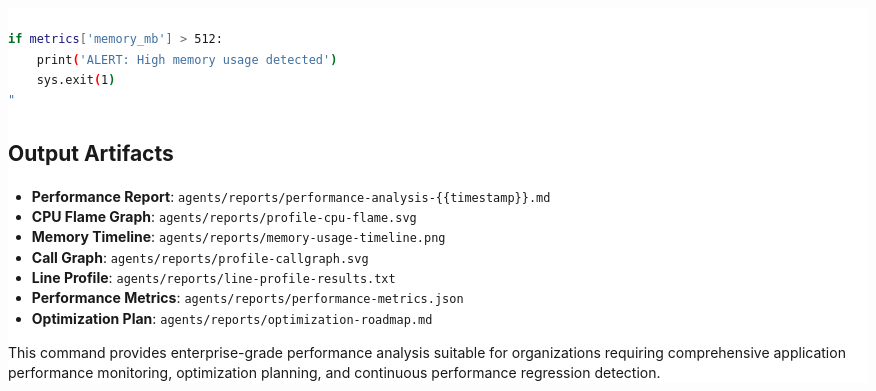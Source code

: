 ```bash

if metrics['memory_mb'] > 512:
    print('ALERT: High memory usage detected') 
    sys.exit(1)
"
```

## Output Artifacts

- **Performance Report**: `agents/reports/performance-analysis-{{timestamp}}.md`
- **CPU Flame Graph**: `agents/reports/profile-cpu-flame.svg`
- **Memory Timeline**: `agents/reports/memory-usage-timeline.png`
- **Call Graph**: `agents/reports/profile-callgraph.svg`
- **Line Profile**: `agents/reports/line-profile-results.txt`
- **Performance Metrics**: `agents/reports/performance-metrics.json`
- **Optimization Plan**: `agents/reports/optimization-roadmap.md`

This command provides enterprise-grade performance analysis suitable for organizations requiring comprehensive application performance monitoring, optimization planning, and continuous performance regression detection.
